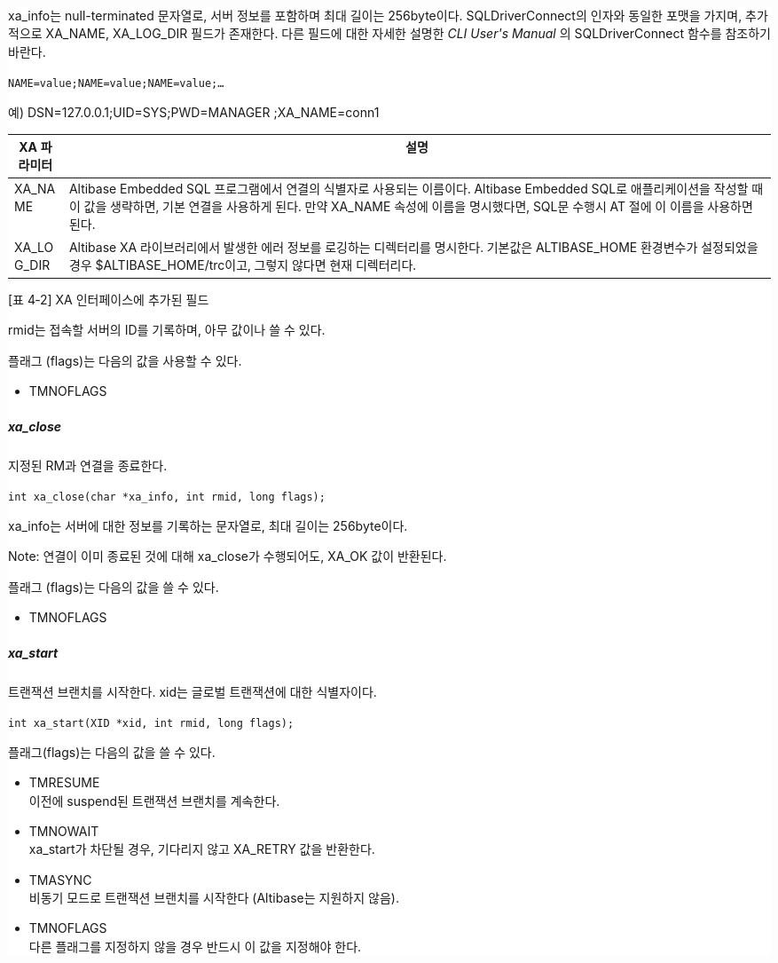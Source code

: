 xa_info는 null-terminated 문자열로, 서버 정보를 포함하며 최대 길이는
256byte이다. SQLDriverConnect의 인자와 동일한 포맷을 가지며, 추가적으로 XA_NAME,
XA_LOG_DIR 필드가 존재한다. 다른 필드에 대한 자세한 설명한 *CLI User's Manual*
의 SQLDriverConnect 함수를 참조하기 바란다.

```
NAME=value;NAME=value;NAME=value;…
```

예) DSN=127.0.0.1;UID=SYS;PWD=MANAGER ;XA_NAME=conn1

| XA 파라미터 | 설명                                                                                                                                                                                                                                                     |
|-------------|----------------------------------------------------------------------------------------------------------------------------------------------------------------------------------------------------------------------------------------------------------|
| XA_NAME     | Altibase Embedded SQL 프로그램에서 연결의 식별자로 사용되는 이름이다. Altibase Embedded SQL로 애플리케이션을 작성할 때 이 값을 생략하면, 기본 연결을 사용하게 된다. 만약 XA_NAME 속성에 이름을 명시했다면, SQL문 수행시 AT 절에 이 이름을 사용하면 된다. |
| XA_LOG_DIR  | Altibase XA 라이브러리에서 발생한 에러 정보를 로깅하는 디렉터리를 명시한다. 기본값은 ALTIBASE_HOME 환경변수가 설정되었을 경우 \$ALTIBASE_HOME/trc이고, 그렇지 않다면 현재 디렉터리다.                                                                    |

[표 4‑2] XA 인터페이스에 추가된 필드

rmid는 접속할 서버의 ID를 기록하며, 아무 값이나 쓸 수 있다.

플래그 (flags)는 다음의 값을 사용할 수 있다.

-   TMNOFLAGS

##### xa_close

지정된 RM과 연결을 종료한다.

```
int xa_close(char *xa_info, int rmid, long flags);
```

xa_info는 서버에 대한 정보를 기록하는 문자열로, 최대 길이는 256byte이다.

Note: 연결이 이미 종료된 것에 대해 xa_close가 수행되어도, XA_OK 값이 반환된다.

플래그 (flags)는 다음의 값을 쓸 수 있다.

-   TMNOFLAGS

##### xa_start

트랜잭션 브랜치를 시작한다. xid는 글로벌 트랜잭션에 대한 식별자이다.

```
int xa_start(XID *xid, int rmid, long flags);
```

플래그(flags)는 다음의 값을 쓸 수 있다.

-   TMRESUME  
    이전에 suspend된 트랜잭션 브랜치를 계속한다.

-   TMNOWAIT  
    xa_start가 차단될 경우, 기다리지 않고 XA_RETRY 값을 반환한다.

-   TMASYNC  
    비동기 모드로 트랜잭션 브랜치를 시작한다 (Altibase는 지원하지 않음).

-   TMNOFLAGS  
    다른 플래그를 지정하지 않을 경우 반드시 이 값을 지정해야 한다.


   [ftp://ftp.nuri.net/pub/CPAN/modules/by-module/DBI]: http://data.altibase.com/download_back/altibase/PERL-DBD/altibase-perlDBD.tar.gz